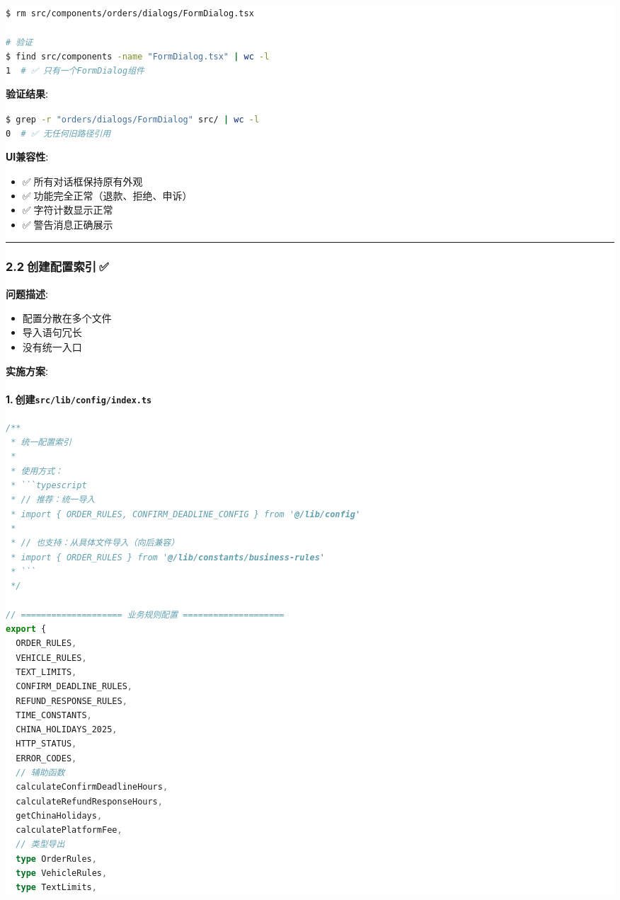 ```bash
$ rm src/components/orders/dialogs/FormDialog.tsx

# 验证
$ find src/components -name "FormDialog.tsx" | wc -l
1  # ✅ 只有一个FormDialog组件
```

**验证结果**:
```bash
$ grep -r "orders/dialogs/FormDialog" src/ | wc -l
0  # ✅ 无任何旧路径引用
```

**UI兼容性**:
- ✅ 所有对话框保持原有外观
- ✅ 功能完全正常（退款、拒绝、申诉）
- ✅ 字符计数显示正常
- ✅ 警告消息正确展示

---

### 2.2 创建配置索引 ✅

**问题描述**:
- 配置分散在多个文件
- 导入语句冗长
- 没有统一入口

**实施方案**:

#### 1. 创建`src/lib/config/index.ts`

```typescript
/**
 * 统一配置索引
 *
 * 使用方式：
 * ```typescript
 * // 推荐：统一导入
 * import { ORDER_RULES, CONFIRM_DEADLINE_CONFIG } from '@/lib/config'
 *
 * // 也支持：从具体文件导入（向后兼容）
 * import { ORDER_RULES } from '@/lib/constants/business-rules'
 * ```
 */

// ==================== 业务规则配置 ====================
export {
  ORDER_RULES,
  VEHICLE_RULES,
  TEXT_LIMITS,
  CONFIRM_DEADLINE_RULES,
  REFUND_RESPONSE_RULES,
  TIME_CONSTANTS,
  CHINA_HOLIDAYS_2025,
  HTTP_STATUS,
  ERROR_CODES,
  // 辅助函数
  calculateConfirmDeadlineHours,
  calculateRefundResponseHours,
  getChinaHolidays,
  calculatePlatformFee,
  // 类型导出
  type OrderRules,
  type VehicleRules,
  type TextLimits,
```